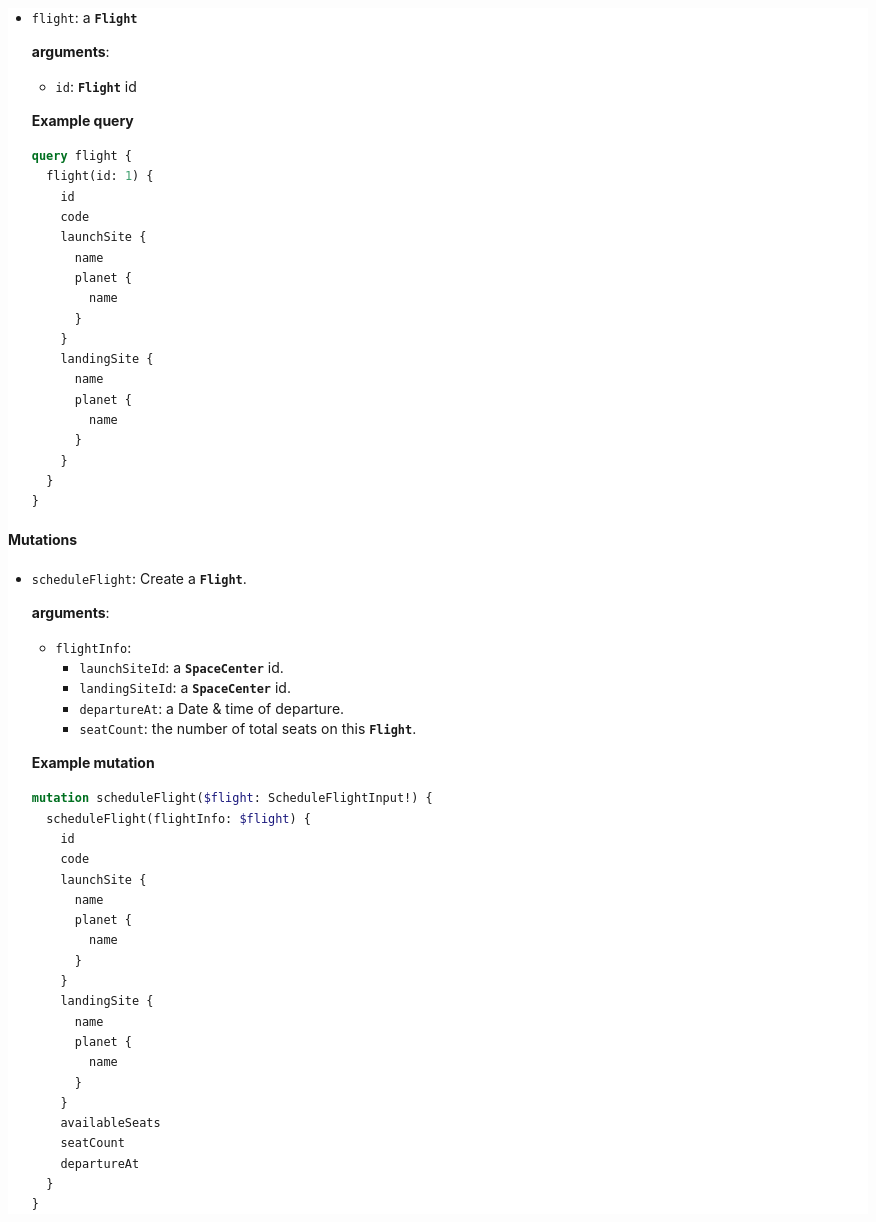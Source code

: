 - `flight`: a **`Flight`**

  **arguments**:

  - `id`: **`Flight`** id

  **Example query**

  ```graphql
  query flight {
    flight(id: 1) {
      id
      code
      launchSite {
        name
        planet {
          name
        }
      }
      landingSite {
        name
        planet {
          name
        }
      }
    }
  }
  ```

#### Mutations

- `scheduleFlight`: Create a **`Flight`**.

  **arguments**:

  - `flightInfo`:
    - `launchSiteId`: a **`SpaceCenter`** id.
    - `landingSiteId`: a **`SpaceCenter`** id.
    - `departureAt`: a Date & time of departure.
    - `seatCount`: the number of total seats on this **`Flight`**.

  **Example mutation**

  ```graphql
  mutation scheduleFlight($flight: ScheduleFlightInput!) {
    scheduleFlight(flightInfo: $flight) {
      id
      code
      launchSite {
        name
        planet {
          name
        }
      }
      landingSite {
        name
        planet {
          name
        }
      }
      availableSeats
      seatCount
      departureAt
    }
  }
  ```
